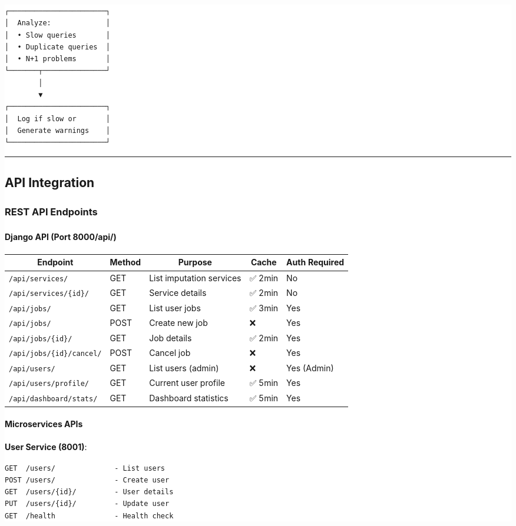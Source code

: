 ```
┌───────────────────────┐
│  Analyze:             │
│  • Slow queries       │
│  • Duplicate queries  │
│  • N+1 problems       │
└───────┬───────────────┘
        │
        ▼
┌───────────────────────┐
│  Log if slow or       │
│  Generate warnings    │
└───────────────────────┘
```

---

## API Integration

### REST API Endpoints

#### Django API (Port 8000/api/)

| Endpoint | Method | Purpose | Cache | Auth Required |
|----------|--------|---------|-------|---------------|
| `/api/services/` | GET | List imputation services | ✅ 2min | No |
| `/api/services/{id}/` | GET | Service details | ✅ 2min | No |
| `/api/jobs/` | GET | List user jobs | ✅ 3min | Yes |
| `/api/jobs/` | POST | Create new job | ❌ | Yes |
| `/api/jobs/{id}/` | GET | Job details | ✅ 2min | Yes |
| `/api/jobs/{id}/cancel/` | POST | Cancel job | ❌ | Yes |
| `/api/users/` | GET | List users (admin) | ❌ | Yes (Admin) |
| `/api/users/profile/` | GET | Current user profile | ✅ 5min | Yes |
| `/api/dashboard/stats/` | GET | Dashboard statistics | ✅ 5min | Yes |

#### Microservices APIs

**User Service (8001)**:
```
GET  /users/              - List users
POST /users/              - Create user
GET  /users/{id}/         - User details
PUT  /users/{id}/         - Update user
GET  /health              - Health check
```

